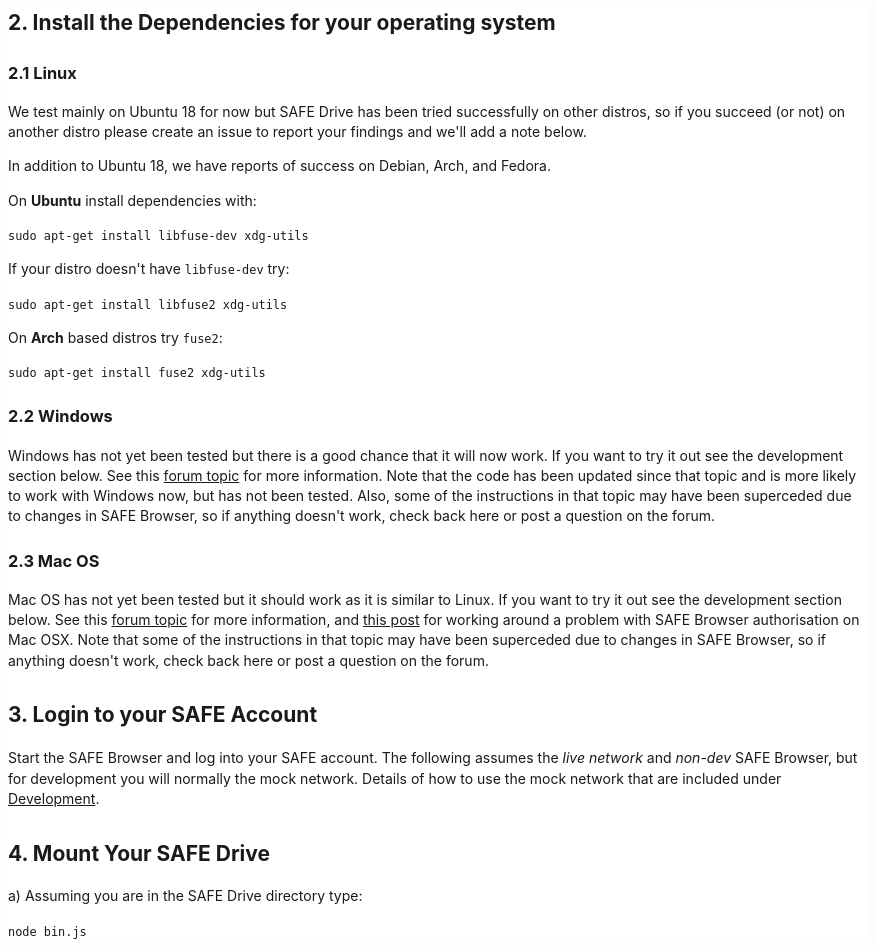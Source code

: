 ## 2. Install the Dependencies for your operating system

### 2.1 Linux

We test mainly on Ubuntu 18 for now but SAFE Drive has been tried successfully on other distros, so if you succeed (or not) on another distro please create an issue to report your findings and we'll add a note below.

In addition to Ubuntu 18, we have reports of success on Debian, Arch, and Fedora.

On **Ubuntu** install dependencies with:
```
sudo apt-get install libfuse-dev xdg-utils
```

If your distro doesn't have `libfuse-dev` try:
```
sudo apt-get install libfuse2 xdg-utils
```

On **Arch** based distros try `fuse2`:
```
sudo apt-get install fuse2 xdg-utils
```

### 2.2 Windows

Windows has not yet been tested but there is a good chance that it will now work. If you want to try it out see the development section below. See this [forum topic](https://forum.safedev.org/t/safe-drive-windows/2221?u=happybeing) for more information. Note that the code has been updated since that topic and is more likely to work with Windows now, but has not been tested. Also, some of the instructions in that topic may have been superceded due to changes in SAFE Browser, so if anything doesn't work, check back here or post a question on the forum.

### 2.3 Mac OS

Mac OS has not yet been tested but it should work as it is similar to Linux. If you want to try it out see the development section below. See this [forum topic](https://forum.safedev.org/t/safe-drive-osx/2089?u=happybeing) for more information, and [this post](https://forum.safedev.org/t/safe-drive-osx/2089/41?u=happybeing) for working around a problem with SAFE Browser authorisation on Mac OSX. Note that some of the instructions in that topic may have been superceded due to changes in SAFE Browser, so if anything doesn't work, check back here or post a question on the forum.

## 3. Login to your SAFE Account

Start the SAFE Browser and log into your SAFE account. The following assumes the *live network* and *non-dev* SAFE Browser, but for development you will normally the mock network. Details of how to use the mock network that are included under [Development](#Development).

## 4. Mount Your SAFE Drive

a) Assuming you are in the SAFE Drive directory type:
```
node bin.js
```
